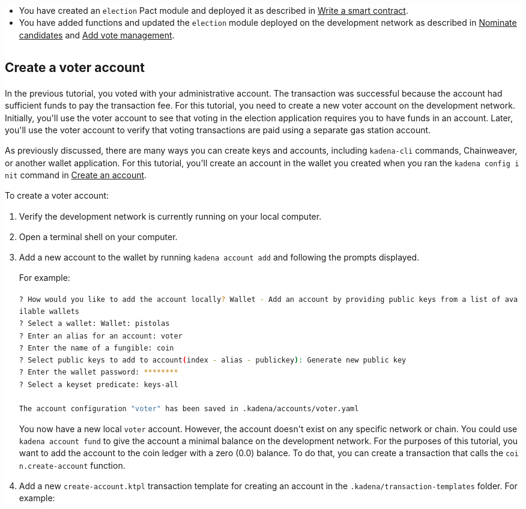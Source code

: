 - You have created an `election` Pact module and deployed it as described in [Write a smart contract](/resources/election-workshop/workshop-write).
- You have added functions and updated the `election` module deployed on the development network as described in [Nominate candidates](/resources/election-workshop/workshop-nominate) and [Add vote management](/resources/election-workshop/workshop-vote).

## Create a voter account

In the previous tutorial, you voted with your administrative account. 
The transaction was successful because the account had sufficient funds to pay the transaction fee. 
For this tutorial, you need to create a new voter account on the development network. 
Initially, you'll use the voter account to see that voting in the election application requires you to have funds in an account.
Later, you'll use the voter account to verify that voting transactions are paid using a separate gas station account.

As previously discussed, there are many ways you can create keys and accounts, including `kadena-cli` commands, Chainweaver, or another wallet application. 
For this tutorial, you'll create an account in the wallet you created when you ran the `kadena config init` command in [Create an account](/resources/election-workshop/workshop-start#create-an-account).

To create a voter account:

1. Verify the development network is currently running on your local computer.

1. Open a terminal shell on your computer.

2. Add a new account to the wallet by running `kadena account add` and following the prompts displayed.
   
   For example:

   ```bash
   ? How would you like to add the account locally? Wallet - Add an account by providing public keys from a list of available wallets
   ? Select a wallet: Wallet: pistolas
   ? Enter an alias for an account: voter
   ? Enter the name of a fungible: coin
   ? Select public keys to add to account(index - alias - publickey): Generate new public key
   ? Enter the wallet password: ********
   ? Select a keyset predicate: keys-all
   
   The account configuration "voter" has been saved in .kadena/accounts/voter.yaml
   ```
   
   You now have a new local `voter` account.
   However, the account doesn't exist on any specific network or chain.
   You could use `kadena account fund` to give the account a minimal balance on the development network.
   For the purposes of this tutorial, you want to add the account to the coin ledger with a zero (0.0) balance.
   To do that, you can create a transaction that calls the `coin.create-account` function.

3. Add a new `create-account.ktpl` transaction template for creating an account in the `.kadena/transaction-templates` folder.
   For example:
   
